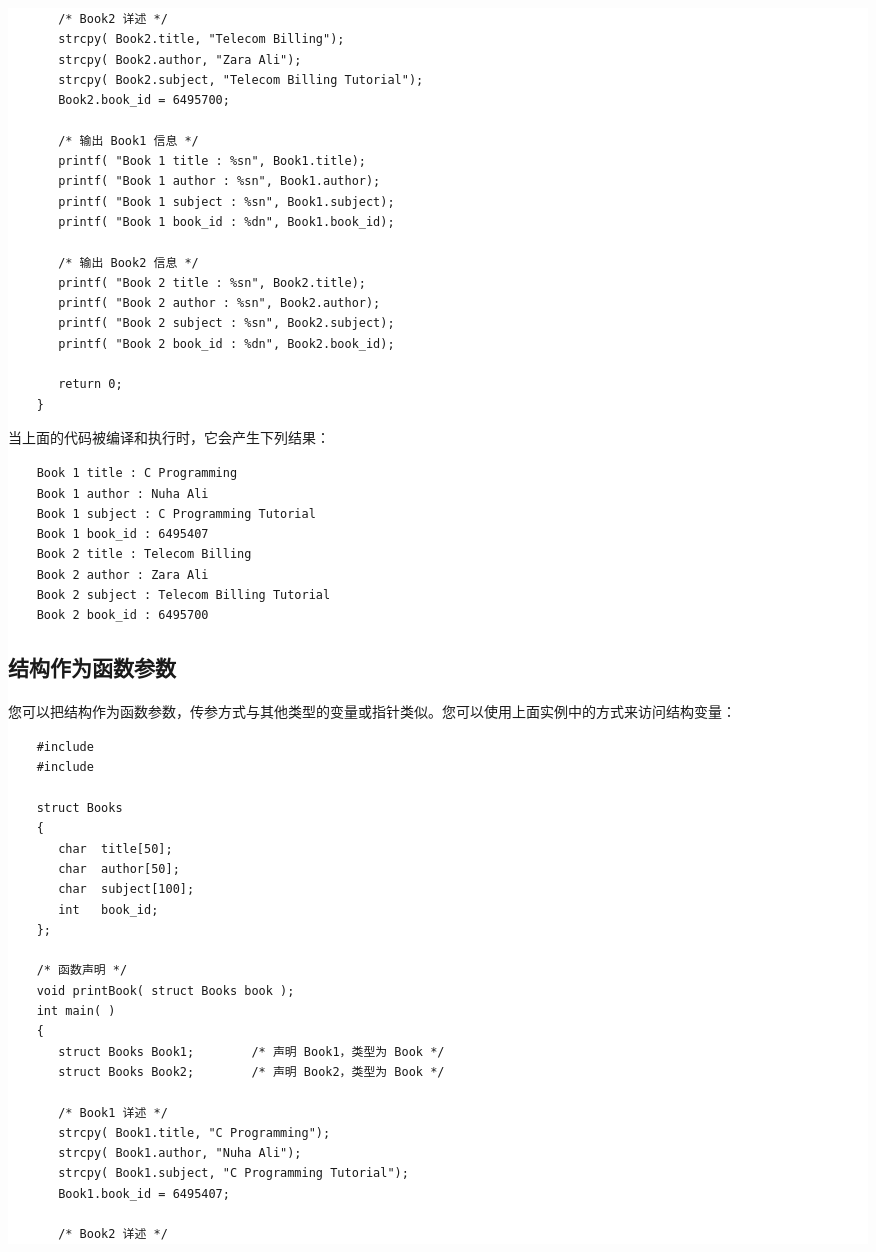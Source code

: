 ```
       /* Book2 详述 */
       strcpy( Book2.title, "Telecom Billing");
       strcpy( Book2.author, "Zara Ali");
       strcpy( Book2.subject, "Telecom Billing Tutorial");
       Book2.book_id = 6495700;

       /* 输出 Book1 信息 */
       printf( "Book 1 title : %sn", Book1.title);
       printf( "Book 1 author : %sn", Book1.author);
       printf( "Book 1 subject : %sn", Book1.subject);
       printf( "Book 1 book_id : %dn", Book1.book_id);

       /* 输出 Book2 信息 */
       printf( "Book 2 title : %sn", Book2.title);
       printf( "Book 2 author : %sn", Book2.author);
       printf( "Book 2 subject : %sn", Book2.subject);
       printf( "Book 2 book_id : %dn", Book2.book_id);

       return 0;
    }
```

当上面的代码被编译和执行时，它会产生下列结果：

```
    Book 1 title : C Programming
    Book 1 author : Nuha Ali
    Book 1 subject : C Programming Tutorial
    Book 1 book_id : 6495407
    Book 2 title : Telecom Billing
    Book 2 author : Zara Ali
    Book 2 subject : Telecom Billing Tutorial
    Book 2 book_id : 6495700
```

## 结构作为函数参数
您可以把结构作为函数参数，传参方式与其他类型的变量或指针类似。您可以使用上面实例中的方式来访问结构变量：

```
    #include 
    #include 

    struct Books
    {
       char  title[50];
       char  author[50];
       char  subject[100];
       int   book_id;
    };

    /* 函数声明 */
    void printBook( struct Books book );
    int main( )
    {
       struct Books Book1;        /* 声明 Book1，类型为 Book */
       struct Books Book2;        /* 声明 Book2，类型为 Book */

       /* Book1 详述 */
       strcpy( Book1.title, "C Programming");
       strcpy( Book1.author, "Nuha Ali");
       strcpy( Book1.subject, "C Programming Tutorial");
       Book1.book_id = 6495407;

       /* Book2 详述 */
```
